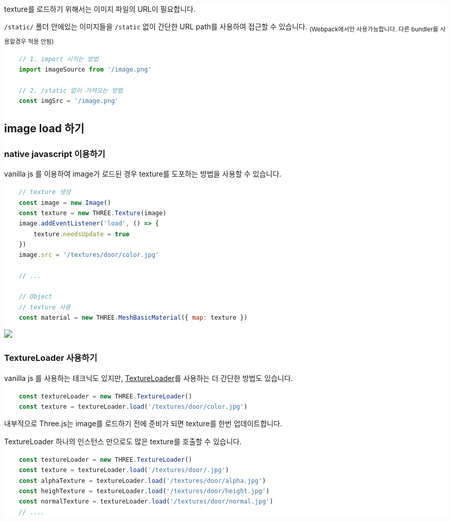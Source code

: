 texture를 로드하기 위해서는 이미지 파일의 URL이 필요합니다.

`/static/` 폴더 안에있는 이미지들을 `/static` 없이 간단한 URL path를 사용하여 접근할 수 있습니다. <sub>(Webpack에서만 사용가능합니다. 다른 bundler를 사용할경우 적용 안됨)</sub>

``` js
    // 1. import 시키는 방법
    import imageSource from '/image.png'

    // 2. /static 없이 가져오는 방법
    const imgSrc = '/image.png'
```

## image load 하기

### native javascript 이용하기
vanilla js 를 이용하여 image가 로드된 경우 texture를 도포하는 방법을 사용할 수 있습니다.

``` js
    // texture 생성
    const image = new Image()
    const texture = new THREE.Texture(image)
    image.addEventListener('load', () => {
        texture.needsUpdate = true
    })
    image.src = '/textures/door/color.jpg'

    // ...

    // Object
    // texture 사용
    const material = new THREE.MeshBasicMaterial({ map: texture })
```

<img src="https://threejs-journey.xyz/assets/lessons/11/step-01.png" width=400>

### TextureLoader 사용하기

vanilla js 를 사용하는 테크닉도 있지만, [TextureLoader](https://threejs.org/docs/index.html#api/en/loaders/TextureLoader)를 사용하는 더 간단한 방법도 있습니다. 

``` js
    const textureLoader = new THREE.TextureLoader()
    const texture = textureLoader.load('/textures/door/color.jpg')
```

내부적으로 Three.js는 image를 로드하기 전에 준비가 되면 texture를 한번 업데이트합니다.

TextureLoader 하나의 인스턴스 만으로도 많은 texture를 호출할 수 있습니다.

``` js
    const textureLoader = new THREE.TextureLoader()
    const texture = textureLoader.load('/textures/door/.jpg')
    const alphaTexture = textureLoader.load('/textures/door/alpha.jpg')
    const heighTexture = textureLoader.load('/textures/door/height.jpg')
    const normalTexture = textureLoader.load('/textures/door/normal.jpg')
    // ....
```
